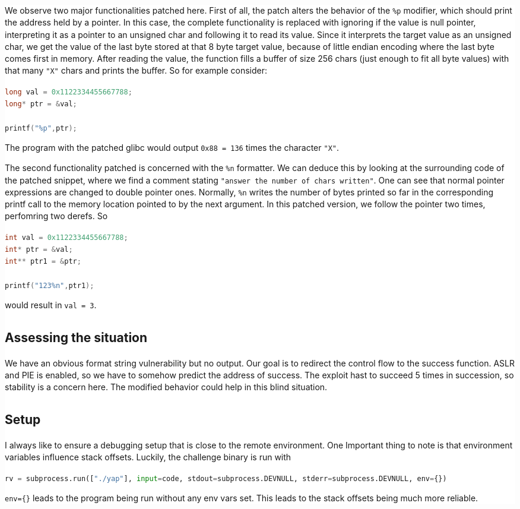 We observe two major functionalities patched here. First of all, the patch
alters the behavior of the `%p` modifier, which should print the address held
by a pointer. In this case, the complete functionality is replaced with
ignoring if the value is null pointer, interpreting it as a pointer to
an unsigned char and following it to read its value. Since it interprets
the target value as an unsigned char, we get the value of the last byte
stored at that 8 byte target value, because of little endian encoding where
the last byte comes first in memory. After reading the value, the function
fills a buffer of size 256 chars (just enough to fit all byte values) with
that many `"X"` chars and prints the buffer. So for example consider:

```c
long val = 0x1122334455667788;
long* ptr = &val;

printf("%p",ptr);
```

The program with the patched glibc would output `0x88 = 136` times the character `"X"`.

The second functionality patched is concerned with the `%n` formatter. We can deduce this
by looking at the surrounding code of the patched snippet, where we find a comment stating
`"answer the number of chars written"`. One can see that normal pointer expressions are changed
to double pointer ones. Normally, `%n` writes the number of bytes printed so far in the corresponding
printf call to the memory location pointed to by the next argument. In this patched version, we follow
the pointer two times, perfomring two derefs. So
```c
int val = 0x1122334455667788;
int* ptr = &val;
int** ptr1 = &ptr;

printf("123%n",ptr1);
```

would result in `val = 3`.

## Assessing the situation

We have an obvious format string vulnerability but no output. Our goal is to redirect
the control flow to the success function. ASLR and PIE is enabled, so we have to somehow
predict the address of success. The exploit hast to succeed 5 times in succession, so stability
is a concern here. The modified behavior could help in this blind situation.

## Setup

I always like to ensure a debugging setup that is close to the remote environment.
One Important thing to note is that environment variables influence stack offsets.
Luckily, the challenge binary is run with 
```python
rv = subprocess.run(["./yap"], input=code, stdout=subprocess.DEVNULL, stderr=subprocess.DEVNULL, env={})
```
``env={}`` leads to the program being run without any env vars set. This leads to the stack offsets being much
more reliable.
